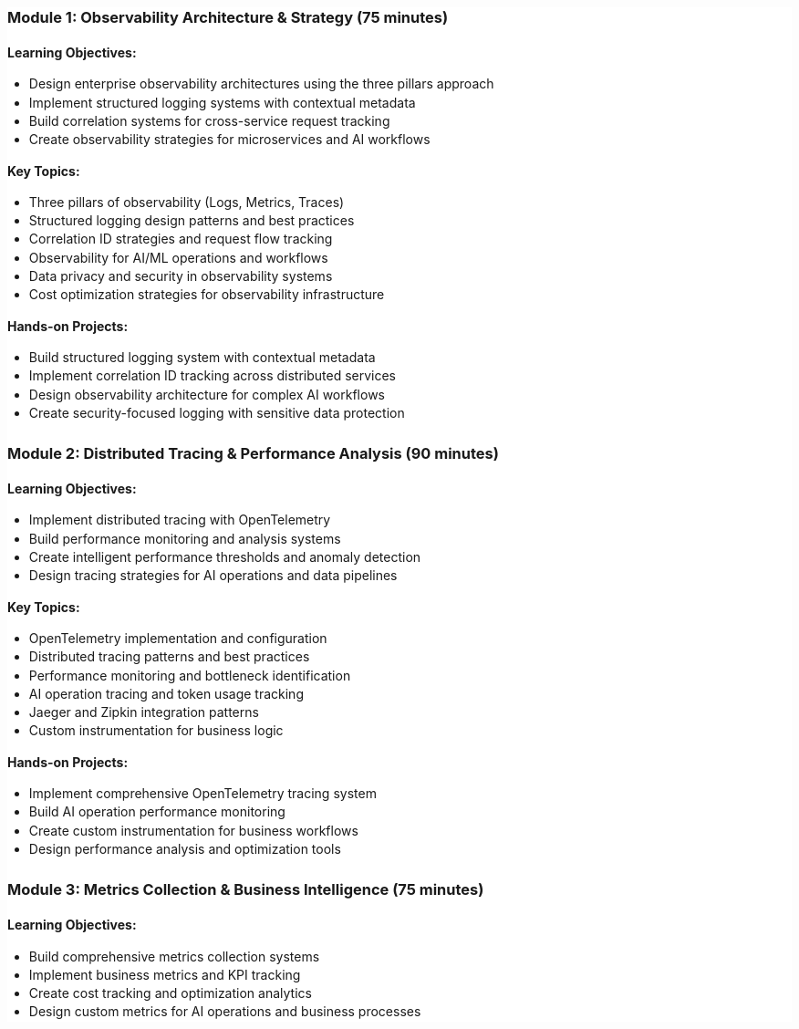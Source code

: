 ### Module 1: Observability Architecture & Strategy (75 minutes)
**Learning Objectives:**
- Design enterprise observability architectures using the three pillars approach
- Implement structured logging systems with contextual metadata
- Build correlation systems for cross-service request tracking
- Create observability strategies for microservices and AI workflows

**Key Topics:**
- Three pillars of observability (Logs, Metrics, Traces)
- Structured logging design patterns and best practices
- Correlation ID strategies and request flow tracking
- Observability for AI/ML operations and workflows
- Data privacy and security in observability systems
- Cost optimization strategies for observability infrastructure

**Hands-on Projects:**
- Build structured logging system with contextual metadata
- Implement correlation ID tracking across distributed services
- Design observability architecture for complex AI workflows
- Create security-focused logging with sensitive data protection

### Module 2: Distributed Tracing & Performance Analysis (90 minutes)
**Learning Objectives:**
- Implement distributed tracing with OpenTelemetry
- Build performance monitoring and analysis systems
- Create intelligent performance thresholds and anomaly detection
- Design tracing strategies for AI operations and data pipelines

**Key Topics:**
- OpenTelemetry implementation and configuration
- Distributed tracing patterns and best practices
- Performance monitoring and bottleneck identification
- AI operation tracing and token usage tracking
- Jaeger and Zipkin integration patterns
- Custom instrumentation for business logic

**Hands-on Projects:**
- Implement comprehensive OpenTelemetry tracing system
- Build AI operation performance monitoring
- Create custom instrumentation for business workflows
- Design performance analysis and optimization tools

### Module 3: Metrics Collection & Business Intelligence (75 minutes)
**Learning Objectives:**
- Build comprehensive metrics collection systems
- Implement business metrics and KPI tracking
- Create cost tracking and optimization analytics
- Design custom metrics for AI operations and business processes
